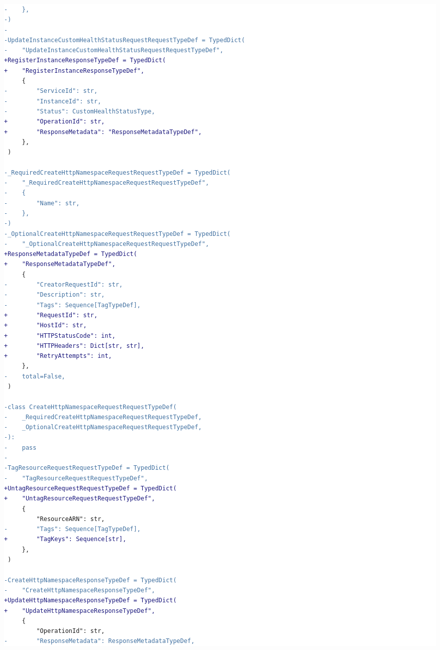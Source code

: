 ```diff
-    },
-)
-
-UpdateInstanceCustomHealthStatusRequestRequestTypeDef = TypedDict(
-    "UpdateInstanceCustomHealthStatusRequestRequestTypeDef",
+RegisterInstanceResponseTypeDef = TypedDict(
+    "RegisterInstanceResponseTypeDef",
     {
-        "ServiceId": str,
-        "InstanceId": str,
-        "Status": CustomHealthStatusType,
+        "OperationId": str,
+        "ResponseMetadata": "ResponseMetadataTypeDef",
     },
 )
 
-_RequiredCreateHttpNamespaceRequestRequestTypeDef = TypedDict(
-    "_RequiredCreateHttpNamespaceRequestRequestTypeDef",
-    {
-        "Name": str,
-    },
-)
-_OptionalCreateHttpNamespaceRequestRequestTypeDef = TypedDict(
-    "_OptionalCreateHttpNamespaceRequestRequestTypeDef",
+ResponseMetadataTypeDef = TypedDict(
+    "ResponseMetadataTypeDef",
     {
-        "CreatorRequestId": str,
-        "Description": str,
-        "Tags": Sequence[TagTypeDef],
+        "RequestId": str,
+        "HostId": str,
+        "HTTPStatusCode": int,
+        "HTTPHeaders": Dict[str, str],
+        "RetryAttempts": int,
     },
-    total=False,
 )
 
-class CreateHttpNamespaceRequestRequestTypeDef(
-    _RequiredCreateHttpNamespaceRequestRequestTypeDef,
-    _OptionalCreateHttpNamespaceRequestRequestTypeDef,
-):
-    pass
-
-TagResourceRequestRequestTypeDef = TypedDict(
-    "TagResourceRequestRequestTypeDef",
+UntagResourceRequestRequestTypeDef = TypedDict(
+    "UntagResourceRequestRequestTypeDef",
     {
         "ResourceARN": str,
-        "Tags": Sequence[TagTypeDef],
+        "TagKeys": Sequence[str],
     },
 )
 
-CreateHttpNamespaceResponseTypeDef = TypedDict(
-    "CreateHttpNamespaceResponseTypeDef",
+UpdateHttpNamespaceResponseTypeDef = TypedDict(
+    "UpdateHttpNamespaceResponseTypeDef",
     {
         "OperationId": str,
-        "ResponseMetadata": ResponseMetadataTypeDef,
```
